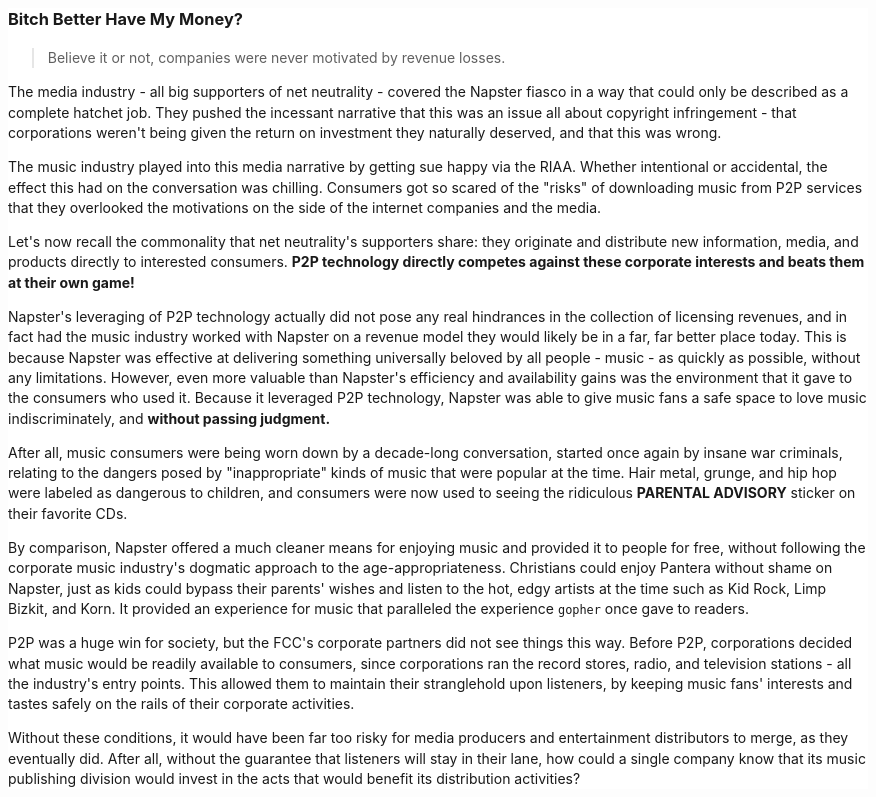 ### Bitch Better Have My Money?
> Believe it or not, companies were never motivated by revenue losses.

The media industry - all big supporters of net neutrality - covered the Napster
fiasco in a way that could only be described as a complete hatchet job. They
pushed the incessant narrative that this was an issue all about copyright
infringement - that corporations weren't being given the return on investment
they naturally deserved, and that this was wrong.

The music industry played into this media narrative by getting sue happy via
the RIAA. Whether intentional or accidental, the effect this had on the
conversation was chilling. Consumers got so scared of the "risks" of downloading
music from P2P services that they overlooked the motivations on the side of the
internet companies and the media.

Let's now recall the commonality that net neutrality's supporters share: they
originate and distribute new information, media, and products directly to
interested consumers. **P2P technology directly competes against these corporate
interests and beats them at their own game!**

Napster's leveraging of P2P technology actually did not pose any real hindrances
in the collection of licensing revenues, and in fact had the music industry
worked with Napster on a revenue model they would likely be in a far, far better
place today. This is because Napster was effective at delivering something
universally beloved by all people - music - as quickly as possible, without any
limitations. However, even more valuable than Napster's efficiency and
availability gains was the environment that it gave to the consumers who used
it. Because it leveraged P2P technology, Napster was able to give music fans a
safe space to love music indiscriminately, and **without passing judgment.**

After all, music consumers were being worn down by a decade-long conversation,
started once again by insane war criminals, relating to the dangers posed by
"inappropriate" kinds of music that were popular at the time. Hair metal,
grunge, and hip hop were labeled as dangerous to children, and consumers were now
used to seeing the ridiculous **PARENTAL ADVISORY** sticker on their favorite CDs.

By comparison, Napster offered a much cleaner means for enjoying music and
provided it to people for free, without following the corporate music industry's
dogmatic approach to the age-appropriateness. Christians could enjoy Pantera
without shame on Napster, just as kids could bypass their parents' wishes and
listen to the hot, edgy artists at the time such as Kid Rock, Limp Bizkit, and
Korn. It provided an experience for music that paralleled the experience
`gopher` once gave to readers.

P2P was a huge win for society, but the FCC's corporate partners did not see
things this way. Before P2P, corporations decided what music would be readily
available to consumers, since corporations ran the record stores, radio, and
television stations - all the industry's entry points. This allowed them to
maintain their stranglehold upon listeners, by keeping music fans' interests and
tastes safely on the rails of their corporate activities.

Without these conditions, it would have been far too risky for media producers
and entertainment distributors to merge, as they eventually did. After all,
without the guarantee that listeners will stay in their lane, how could a single
company know that its music publishing division would invest in the acts that would
benefit its distribution activities?
